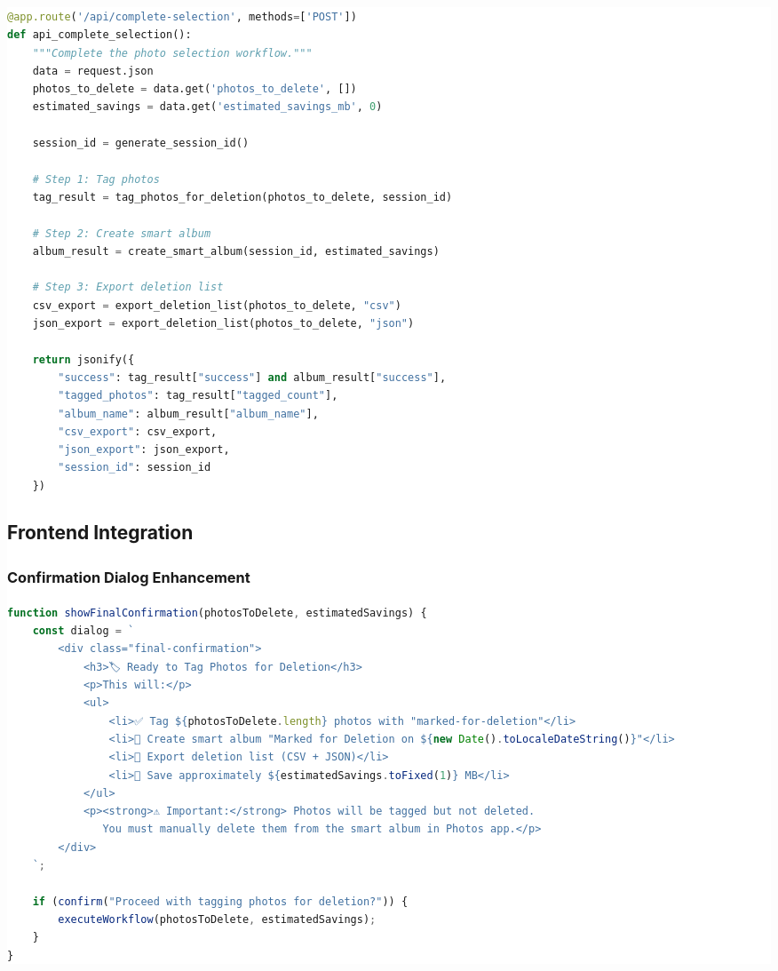 ```python
@app.route('/api/complete-selection', methods=['POST'])
def api_complete_selection():
    """Complete the photo selection workflow."""
    data = request.json
    photos_to_delete = data.get('photos_to_delete', [])
    estimated_savings = data.get('estimated_savings_mb', 0)
    
    session_id = generate_session_id()
    
    # Step 1: Tag photos
    tag_result = tag_photos_for_deletion(photos_to_delete, session_id)
    
    # Step 2: Create smart album  
    album_result = create_smart_album(session_id, estimated_savings)
    
    # Step 3: Export deletion list
    csv_export = export_deletion_list(photos_to_delete, "csv")
    json_export = export_deletion_list(photos_to_delete, "json")
    
    return jsonify({
        "success": tag_result["success"] and album_result["success"],
        "tagged_photos": tag_result["tagged_count"],
        "album_name": album_result["album_name"],
        "csv_export": csv_export,
        "json_export": json_export,
        "session_id": session_id
    })
```

## Frontend Integration

### Confirmation Dialog Enhancement
```javascript
function showFinalConfirmation(photosToDelete, estimatedSavings) {
    const dialog = `
        <div class="final-confirmation">
            <h3>🏷️ Ready to Tag Photos for Deletion</h3>
            <p>This will:</p>
            <ul>
                <li>✅ Tag ${photosToDelete.length} photos with "marked-for-deletion"</li>
                <li>📁 Create smart album "Marked for Deletion on ${new Date().toLocaleDateString()}"</li>
                <li>📄 Export deletion list (CSV + JSON)</li>
                <li>💾 Save approximately ${estimatedSavings.toFixed(1)} MB</li>
            </ul>
            <p><strong>⚠️ Important:</strong> Photos will be tagged but not deleted. 
               You must manually delete them from the smart album in Photos app.</p>
        </div>
    `;
    
    if (confirm("Proceed with tagging photos for deletion?")) {
        executeWorkflow(photosToDelete, estimatedSavings);
    }
}
```
